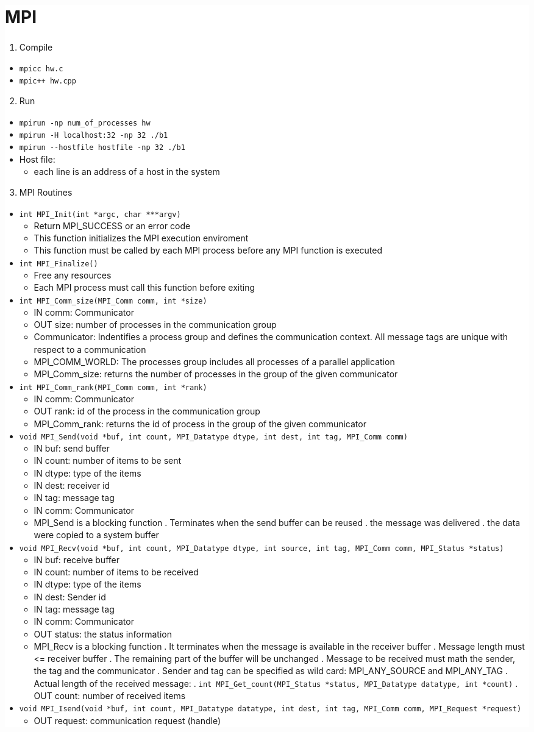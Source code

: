 # MPI
1. Compile
- `mpicc hw.c`
- `mpic++ hw.cpp`
2. Run
- `mpirun -np num_of_processes hw`
- `mpirun -H localhost:32 -np 32 ./b1`
- `mpirun --hostfile hostfile -np 32 ./b1`
- Host file:
	+ each line is an address of a host in the system
3. MPI Routines
- `int MPI_Init(int *argc, char ***argv)`
	+ Return MPI_SUCCESS or an error code
	+ This function initializes the MPI execution enviroment
	+ This function must be called by each MPI process before any MPI function is executed
- `int MPI_Finalize()`
	+ Free any resources
	+ Each MPI process must call this function before exiting
- `int MPI_Comm_size(MPI_Comm comm, int *size)`
	+ IN comm: Communicator
	+ OUT size: number of processes in the communication group
	+ Communicator: Indentifies a process group and defines the communication context. All message tags are unique with respect to a communication
	+ MPI_COMM_WORLD: The processes group includes all processes of a parallel application
	+ MPI_Comm_size: returns the number of processes in the group of the given communicator
- `int MPI_Comm_rank(MPI_Comm comm, int *rank)`
	+ IN comm: Communicator
	+ OUT rank: id of the process in the communication group
	+ MPI_Comm_rank: returns the id of process in the group of the given communicator
- `void MPI_Send(void *buf, int count, MPI_Datatype dtype, int dest, int tag, MPI_Comm comm)`
	+ IN buf: send buffer
	+ IN count: number of items to be sent
	+ IN dtype: type of the items
	+ IN dest: receiver id
	+ IN tag: message tag
	+ IN comm: Communicator
	+ MPI_Send is a blocking function
		. Terminates when the send buffer can be reused
			. the message was delivered
			. the data were copied to a system buffer
- `void MPI_Recv(void *buf, int count, MPI_Datatype dtype, int source, int tag, MPI_Comm comm, MPI_Status *status)`
	+ IN buf: receive buffer
	+ IN count: number of items to be received
	+ IN dtype: type of the items
	+ IN dest: Sender id
	+ IN tag: message tag
	+ IN comm: Communicator
	+ OUT status: the status information
	+ MPI_Recv is a blocking function
		. It terminates when the message is available in the receiver buffer
		. Message length must <= receiver buffer
			. The remaining part of the buffer will be unchanged
		. Message to be received must math the sender, the tag and the communicator
			. Sender and tag can be specified as wild card: MPI_ANY_SOURCE and MPI_ANY_TAG
		. Actual length of the received message:
			. `int MPI_Get_count(MPI_Status *status, MPI_Datatype datatype, int *count)`
				. OUT count: number of received items
- `void MPI_Isend(void *buf, int count, MPI_Datatype datatype, int dest, int tag, MPI_Comm comm, MPI_Request *request)`
	+ OUT request: communication request (handle)